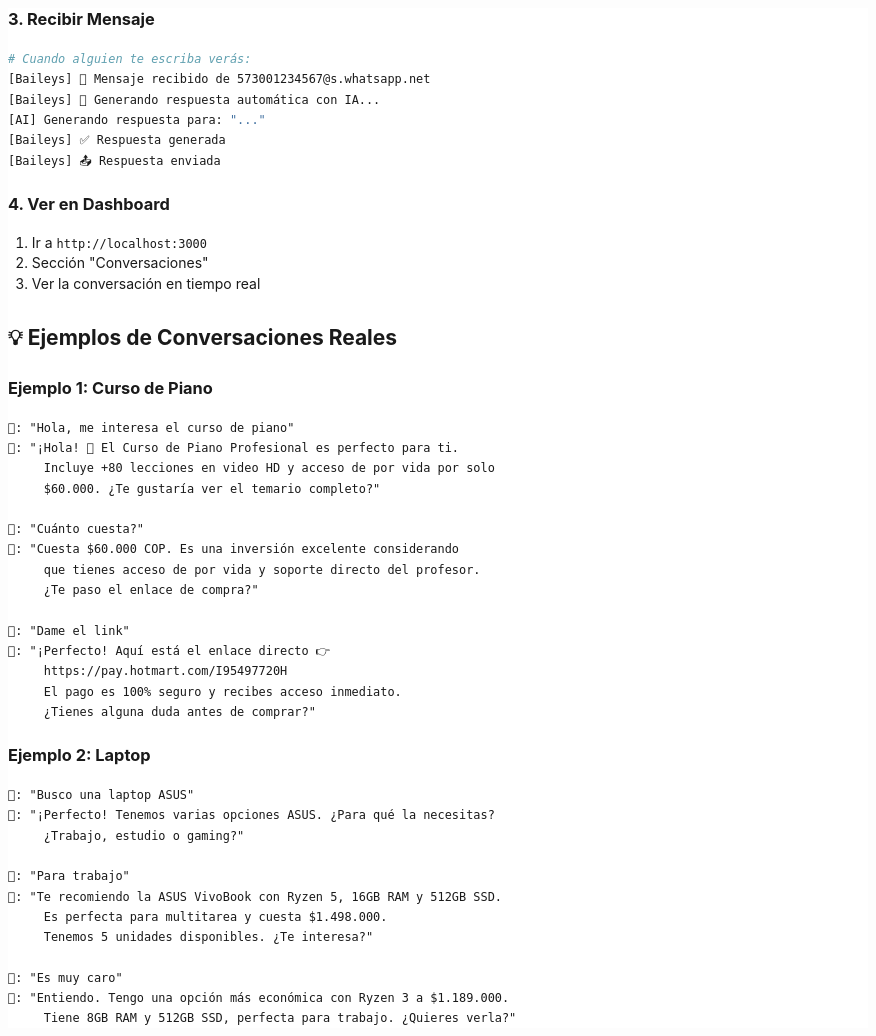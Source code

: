 ### 3. Recibir Mensaje
```bash
# Cuando alguien te escriba verás:
[Baileys] 📨 Mensaje recibido de 573001234567@s.whatsapp.net
[Baileys] 🤖 Generando respuesta automática con IA...
[AI] Generando respuesta para: "..."
[Baileys] ✅ Respuesta generada
[Baileys] 📤 Respuesta enviada
```

### 4. Ver en Dashboard
1. Ir a `http://localhost:3000`
2. Sección "Conversaciones"
3. Ver la conversación en tiempo real

## 💡 Ejemplos de Conversaciones Reales

### Ejemplo 1: Curso de Piano
```
👤: "Hola, me interesa el curso de piano"
🤖: "¡Hola! 🎹 El Curso de Piano Profesional es perfecto para ti. 
     Incluye +80 lecciones en video HD y acceso de por vida por solo 
     $60.000. ¿Te gustaría ver el temario completo?"

👤: "Cuánto cuesta?"
🤖: "Cuesta $60.000 COP. Es una inversión excelente considerando 
     que tienes acceso de por vida y soporte directo del profesor. 
     ¿Te paso el enlace de compra?"

👤: "Dame el link"
🤖: "¡Perfecto! Aquí está el enlace directo 👉 
     https://pay.hotmart.com/I95497720H
     El pago es 100% seguro y recibes acceso inmediato. 
     ¿Tienes alguna duda antes de comprar?"
```

### Ejemplo 2: Laptop
```
👤: "Busco una laptop ASUS"
🤖: "¡Perfecto! Tenemos varias opciones ASUS. ¿Para qué la necesitas? 
     ¿Trabajo, estudio o gaming?"

👤: "Para trabajo"
🤖: "Te recomiendo la ASUS VivoBook con Ryzen 5, 16GB RAM y 512GB SSD. 
     Es perfecta para multitarea y cuesta $1.498.000. 
     Tenemos 5 unidades disponibles. ¿Te interesa?"

👤: "Es muy caro"
🤖: "Entiendo. Tengo una opción más económica con Ryzen 3 a $1.189.000. 
     Tiene 8GB RAM y 512GB SSD, perfecta para trabajo. ¿Quieres verla?"
```
